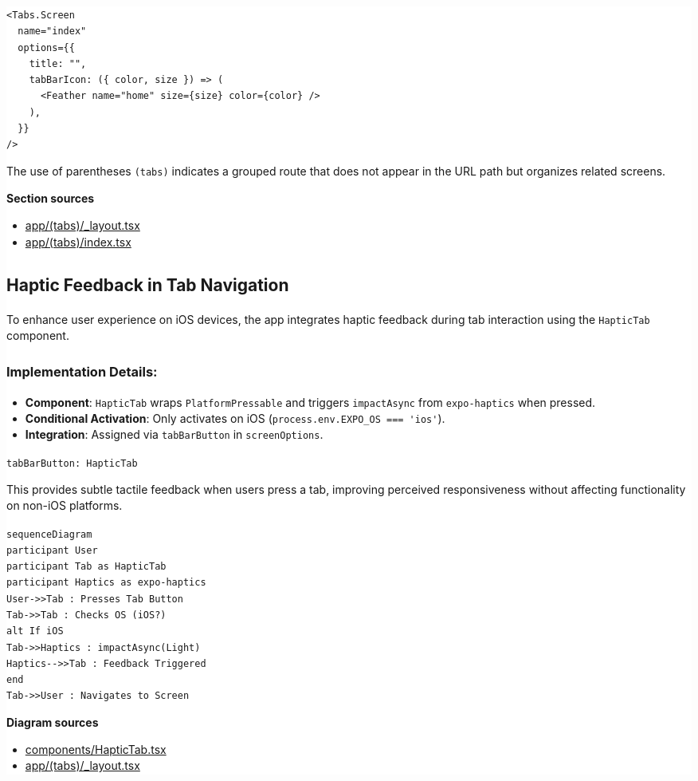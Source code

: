 ```tsx
<Tabs.Screen
  name="index"
  options={{
    title: "",
    tabBarIcon: ({ color, size }) => (
      <Feather name="home" size={size} color={color} />
    ),
  }}
/>
```

The use of parentheses `(tabs)` indicates a grouped route that does not appear in the URL path but organizes related screens.

**Section sources**
- [app/(tabs)/_layout.tsx](file://mobile/app/(tabs)/_layout.tsx#L1-L57)
- [app/(tabs)/index.tsx](file://mobile/app/(tabs)/index.tsx#L1-L12)

## Haptic Feedback in Tab Navigation
To enhance user experience on iOS devices, the app integrates haptic feedback during tab interaction using the `HapticTab` component.

### Implementation Details:
- **Component**: `HapticTab` wraps `PlatformPressable` and triggers `impactAsync` from `expo-haptics` when pressed.
- **Conditional Activation**: Only activates on iOS (`process.env.EXPO_OS === 'ios'`).
- **Integration**: Assigned via `tabBarButton` in `screenOptions`.

```tsx
tabBarButton: HapticTab
```

This provides subtle tactile feedback when users press a tab, improving perceived responsiveness without affecting functionality on non-iOS platforms.

```mermaid
sequenceDiagram
participant User
participant Tab as HapticTab
participant Haptics as expo-haptics
User->>Tab : Presses Tab Button
Tab->>Tab : Checks OS (iOS?)
alt If iOS
Tab->>Haptics : impactAsync(Light)
Haptics-->>Tab : Feedback Triggered
end
Tab->>User : Navigates to Screen
```

**Diagram sources**
- [components/HapticTab.tsx](file://mobile/components/HapticTab.tsx#L1-L17)
- [app/(tabs)/_layout.tsx](file://mobile/app/(tabs)/_layout.tsx#L1-L57)

